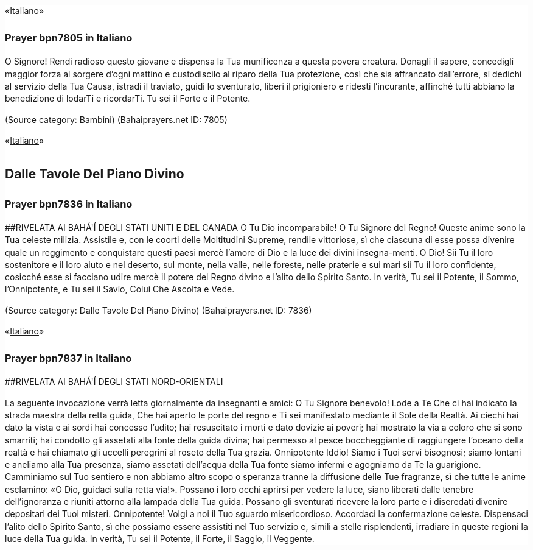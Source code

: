 «[Italiano](../it/#bpn7807)» 



<a id="bpn7805"></a> 
### Prayer bpn7805 in Italiano
O Signore! Rendi radioso questo giovane e dispensa la Tua munificenza a questa povera creatura.
Donagli il sapere, concedigli maggior forza al sorgere d’ogni mattino e custodiscilo al riparo della Tua protezione, così che sia affrancato dall’errore, si dedichi al servizio della Tua Causa, istradi il traviato, guidi lo sventurato, liberi il prigioniero e ridesti l’incurante, affinché tutti abbiano la benedizione di lodarTi e ricordarTi.
Tu sei il Forte e il Potente.

(Source category: Bambini)
(Bahaiprayers.net ID: 7805)


«[Italiano](../it/#bpn7805)» 




<a id="Dalle Tavole Del Piano Divino"></a> 
## Dalle Tavole Del Piano Divino

<a id="bpn7836"></a> 
### Prayer bpn7836 in Italiano
##RIVELATA AI BAHÁ'Í DEGLI STATI UNITI E DEL CANADA
O Tu Dio incomparabile! O Tu Signore del Regno! Queste anime sono la Tua celeste milizia. Assistile e, con le coorti delle Moltitudini Supreme, rendile vittoriose, sì che ciascuna di esse possa divenire quale un reggimento e conquistare questi paesi mercè l’amore di Dio e la luce dei divini insegna-menti. 
O Dio! Sii Tu il loro sostenitore e il loro aiuto e nel deserto, sul monte, nella valle, nelle foreste, nelle praterie e sui mari sii Tu il loro confidente, cosicché esse si facciano udire mercè il potere del Regno divino e l’alito dello Spirito Santo. 
In verità, Tu sei il Potente, il Sommo, l’Onnipotente, e Tu sei il Savio, Colui Che Ascolta e Vede.

(Source category: Dalle Tavole Del Piano Divino)
(Bahaiprayers.net ID: 7836)


«[Italiano](../it/#bpn7836)» 



<a id="bpn7837"></a> 
### Prayer bpn7837 in Italiano
##RIVELATA AI BAHÁ'Í DEGLI STATI NORD-ORIENTALI

La seguente invocazione verrà letta giornalmente da insegnanti e amici:
O Tu Signore benevolo! Lode a Te Che ci hai indicato la strada maestra della retta guida, Che hai aperto le porte del regno e Ti sei manifestato mediante il Sole della Realtà. Ai ciechi hai dato la vista e ai sordi hai concesso l’udito; hai resuscitato i morti e dato dovizie ai poveri; hai mostrato la via a coloro che si sono smarriti; hai condotto gli assetati alla fonte della guida divina; hai permesso al pesce boccheggiante di raggiungere l’oceano della realtà e hai chiamato gli uccelli peregrini al roseto della Tua grazia.
Onnipotente Iddio! Siamo i Tuoi servi bisognosi; siamo lontani e aneliamo alla Tua presenza, siamo assetati dell’acqua della Tua fonte siamo infermi e agogniamo da Te la guarigione. Camminiamo sul Tuo sentiero e non abbiamo altro scopo o speranza tranne la diffusione delle Tue fragranze, sì che tutte le anime esclamino: «O Dio, guidaci sulla retta via!». Possano i loro occhi aprirsi per vedere la luce, siano liberati dalle tenebre dell’ignoranza e riuniti attorno alla lampada della Tua guida. Possano gli sventurati ricevere la loro parte e i diseredati divenire depositari dei Tuoi misteri.
Onnipotente! Volgi a noi il Tuo sguardo misericordioso. Accordaci la confermazione celeste. Dispensaci l’alito dello Spirito Santo, sì che possiamo essere assistiti nel Tuo servizio e, simili a stelle risplendenti, irradiare in queste regioni la luce della Tua guida.
In verità, Tu sei il Potente, il Forte, il Saggio, il Veggente.
